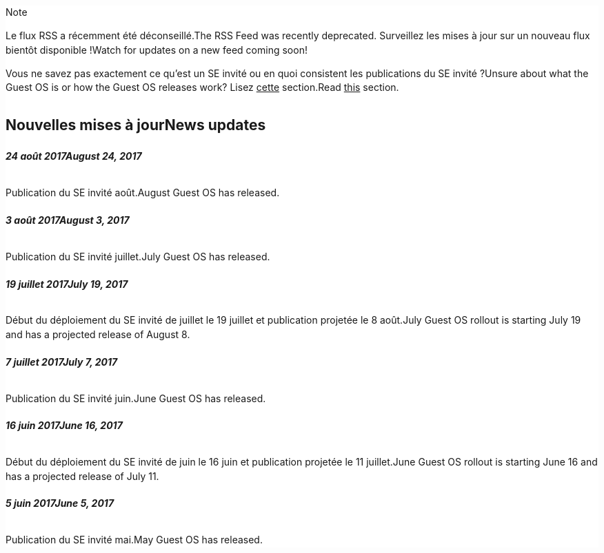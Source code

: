 
> [!NOTE]
> <span data-ttu-id="de31f-109">Le flux RSS a récemment été déconseillé.</span><span class="sxs-lookup"><span data-stu-id="de31f-109">The RSS Feed was recently deprecated.</span></span> <span data-ttu-id="de31f-110">Surveillez les mises à jour sur un nouveau flux bientôt disponible !</span><span class="sxs-lookup"><span data-stu-id="de31f-110">Watch for updates on a new feed coming soon!</span></span>
>
>

<span data-ttu-id="de31f-111">Vous ne savez pas exactement ce qu’est un SE invité ou en quoi consistent les publications du SE invité ?</span><span class="sxs-lookup"><span data-stu-id="de31f-111">Unsure about what the Guest OS is or how the Guest OS releases work?</span></span> <span data-ttu-id="de31f-112">Lisez [cette](#how-it-works) section.</span><span class="sxs-lookup"><span data-stu-id="de31f-112">Read [this](#how-it-works) section.</span></span>

## <a name="news-updates"></a><span data-ttu-id="de31f-113">Nouvelles mises à jour</span><span class="sxs-lookup"><span data-stu-id="de31f-113">News updates</span></span>

###### <a name="august-24-2017"></a><span data-ttu-id="de31f-114">**24 août 2017**</span><span class="sxs-lookup"><span data-stu-id="de31f-114">**August 24, 2017**</span></span>
<span data-ttu-id="de31f-115">Publication du SE invité août.</span><span class="sxs-lookup"><span data-stu-id="de31f-115">August Guest OS has released.</span></span>

###### <a name="august-3-2017"></a><span data-ttu-id="de31f-116">**3 août 2017**</span><span class="sxs-lookup"><span data-stu-id="de31f-116">**August 3, 2017**</span></span>
<span data-ttu-id="de31f-117">Publication du SE invité juillet.</span><span class="sxs-lookup"><span data-stu-id="de31f-117">July Guest OS has released.</span></span>

###### <a name="july-19-2017"></a><span data-ttu-id="de31f-118">**19 juillet 2017**</span><span class="sxs-lookup"><span data-stu-id="de31f-118">**July 19, 2017**</span></span>
<span data-ttu-id="de31f-119">Début du déploiement du SE invité de juillet le 19 juillet et publication projetée le 8 août.</span><span class="sxs-lookup"><span data-stu-id="de31f-119">July Guest OS rollout is starting July 19 and has a projected release of August 8.</span></span>

###### <a name="july-7-2017"></a><span data-ttu-id="de31f-120">**7 juillet 2017**</span><span class="sxs-lookup"><span data-stu-id="de31f-120">**July 7, 2017**</span></span>
<span data-ttu-id="de31f-121">Publication du SE invité juin.</span><span class="sxs-lookup"><span data-stu-id="de31f-121">June Guest OS has released.</span></span>

###### <a name="june-16-2017"></a><span data-ttu-id="de31f-122">**16 juin 2017**</span><span class="sxs-lookup"><span data-stu-id="de31f-122">**June 16, 2017**</span></span>
<span data-ttu-id="de31f-123">Début du déploiement du SE invité de juin le 16 juin et publication projetée le 11 juillet.</span><span class="sxs-lookup"><span data-stu-id="de31f-123">June Guest OS rollout is starting June 16 and has a projected release of July 11.</span></span>

###### <a name="june-5-2017"></a><span data-ttu-id="de31f-124">**5 juin 2017**</span><span class="sxs-lookup"><span data-stu-id="de31f-124">**June 5, 2017**</span></span>
<span data-ttu-id="de31f-125">Publication du SE invité mai.</span><span class="sxs-lookup"><span data-stu-id="de31f-125">May Guest OS has released.</span></span>


[Install .NET on a Cloud Service Role]: https://azure.microsoft.com/en-us/documentation/articles/cloud-services-dotnet-install-dotnet/?WT.mc_id=azurebg_email_Trans_963_RevisedNET_Update
[Azure Guest OS Update Settings]: cloud-services-how-to-configure.md
[ssl3 announcement]: http://azure.microsoft.com/blog/2014/12/09/azure-security-ssl-3-0-update/
[Microsoft Security Advisory 3009008]: https://technet.microsoft.com/library/security/3009008.aspx
[ssl3-fixit]: http://go.microsoft.com/?linkid=9863266
[MS14-066]: https://technet.microsoft.com/library/security/ms14-066.aspx
[MS14-046]: https://technet.microsoft.com/library/security/ms14-046.aspx
[retire policy sdk]: https://msdn.microsoft.com/library/dn479282.aspx
[server and gos]: https://msdn.microsoft.com/library/dn775043.aspx
[azuresupport]: http://azure.microsoft.com/support/options/
[net install pkg]: http://www.microsoft.com/download/details.aspx?id=42643
[msrc]: http://www.microsoft.com/security/msrc/default.aspx
[update guest os portal]: https://msdn.microsoft.com/library/gg433101.aspx
[update guest os svc]: https://msdn.microsoft.com/library/gg456324.aspx
[restarts]: http://blogs.msdn.com/b/kwill/archive/2012/09/19/role-instance-restarts-due-to-os-upgrades.aspx
[patches]: cloud-services-guestos-msrc-releases.md
[retirepolicy]: cloud-services-guestos-retirement-policy.md
[fam1retire]: cloud-services-guestos-family1-retirement.md
[correctif]: https://technet.microsoft.com/en-us/library/security/ms17-010.aspx